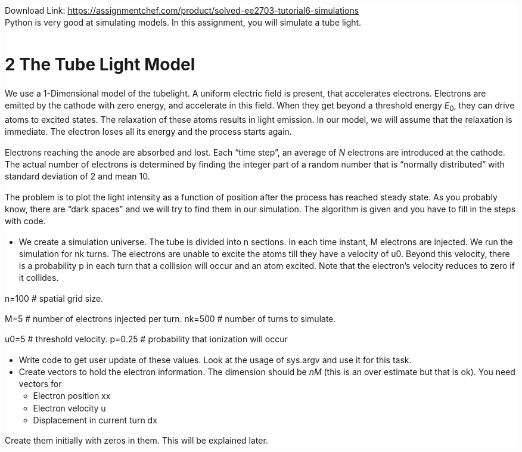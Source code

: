 Download Link: https://assignmentchef.com/product/solved-ee2703-tutorial6-simulations
<br>
Python is very good at simulating models. In this assignment, you will simulate a tube light.

<h1>2            The Tube Light Model</h1>

We use a 1-Dimensional model of the tubelight. A uniform electric field is present, that accelerates electrons. Electrons are emitted by the cathode with zero energy, and accelerate in this field. When they get beyond a threshold energy <em>E</em><sub>0</sub>, they can drive atoms to excited states. The relaxation of these atoms results in light emission. In our model, we will assume that the relaxation is immediate. The electron loses all its energy and the process starts again.

Electrons reaching the anode are absorbed and lost. Each “time step”, an average of <em>N </em>electrons are introduced at the cathode. The actual number of electrons is determined by finding the integer part of a random number that is “normally distributed” with standard deviation of 2 and mean 10.

The problem is to plot the light intensity as a function of position after the process has reached steady state. As you probably know, there are “dark spaces” and we will try to find them in our simulation. The algorithm is given and you have to fill in the steps with code.

<ul>

 <li>We create a simulation universe. The tube is divided into n sections. In each time instant, M electrons are injected. We run the simulation for nk turns. The electrons are unable to excite the atoms till they have a velocity of u0. Beyond this velocity, there is a probability p in each turn that a collision will occur and an atom excited. Note that the electron’s velocity reduces to zero if it collides.</li>

</ul>

n=100 # spatial grid size.

M=5           # number of electrons injected per turn. nk=500 # number of turns to simulate.

u0=5          # threshold velocity. p=0.25 # probability that ionization will occur

<ul>

 <li>Write code to get user update of these values. Look at the usage of sys.argv and use it for this task.</li>

 <li>Create vectors to hold the electron information. The dimension should be <em>nM </em>(this is an over estimate but that is ok). You need vectors for

  <ul>

   <li>Electron position xx</li>

   <li>Electron velocity u</li>

   <li>Displacement in current turn dx</li>

  </ul></li>

</ul>

Create them initially with zeros in them. This will be explained later.

<ul>
